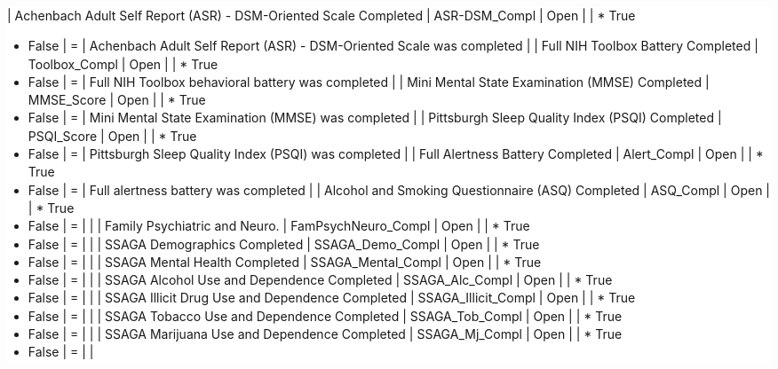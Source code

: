 | Achenbach Adult Self Report (ASR) - DSM-Oriented Scale Completed | ASR-DSM\_Compl | Open |  | * True
* False
 | = | Achenbach Adult Self Report (ASR) - DSM-Oriented Scale was completed |
| Full NIH Toolbox Battery Completed | Toolbox\_Compl | Open |  | * True
* False
 | = | Full NIH Toolbox behavioral battery was completed |
| Mini Mental State Examination (MMSE) Completed | MMSE\_Score | Open |  | * True
* False
 | = | Mini Mental State Examination (MMSE) was completed |
| Pittsburgh Sleep Quality Index (PSQI) Completed | PSQI\_Score | Open |  | * True
* False
 | = | Pittsburgh Sleep Quality Index (PSQI) was completed |
| Full Alertness Battery Completed | Alert\_Compl | Open |  | * True
* False
 | = | Full alertness battery was completed |
| Alcohol and Smoking Questionnaire (ASQ) Completed | ASQ\_Compl | Open |  | * True
* False
 | = |  |
| Family Psychiatric and Neuro. | FamPsychNeuro\_Compl | Open |  | * True
* False
 | = |  |
| SSAGA Demographics Completed | SSAGA\_Demo\_Compl | Open |  | * True
* False
 | = |  |
| SSAGA Mental Health Completed | SSAGA\_Mental\_Compl | Open |  | * True
* False
 | = |  |
| SSAGA Alcohol Use and Dependence Completed | SSAGA\_Alc\_Compl | Open |  | * True
* False
 | = |  |
| SSAGA Illicit Drug Use and Dependence Completed | SSAGA\_Illicit\_Compl | Open |  | * True
* False
 | = |  |
| SSAGA Tobacco Use and Dependence Completed | SSAGA\_Tob\_Compl | Open |  | * True
* False
 | = |  |
| SSAGA Marijuana Use and Dependence Completed | SSAGA\_Mj\_Compl | Open |  | * True
* False
 | = |  |
